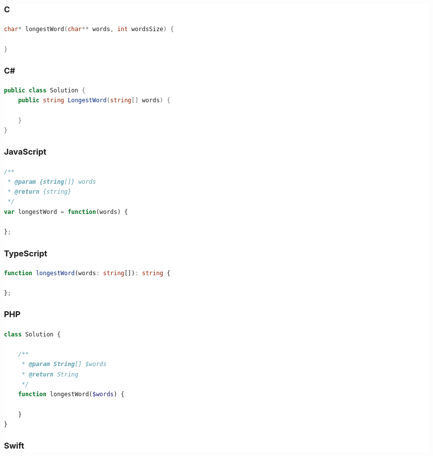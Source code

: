 ### C

```c
char* longestWord(char** words, int wordsSize) {
    
}
```

### C#

```csharp
public class Solution {
    public string LongestWord(string[] words) {
        
    }
}
```

### JavaScript

```javascript
/**
 * @param {string[]} words
 * @return {string}
 */
var longestWord = function(words) {
    
};
```

### TypeScript

```typescript
function longestWord(words: string[]): string {
    
};
```

### PHP

```php
class Solution {

    /**
     * @param String[] $words
     * @return String
     */
    function longestWord($words) {
        
    }
}
```

### Swift
